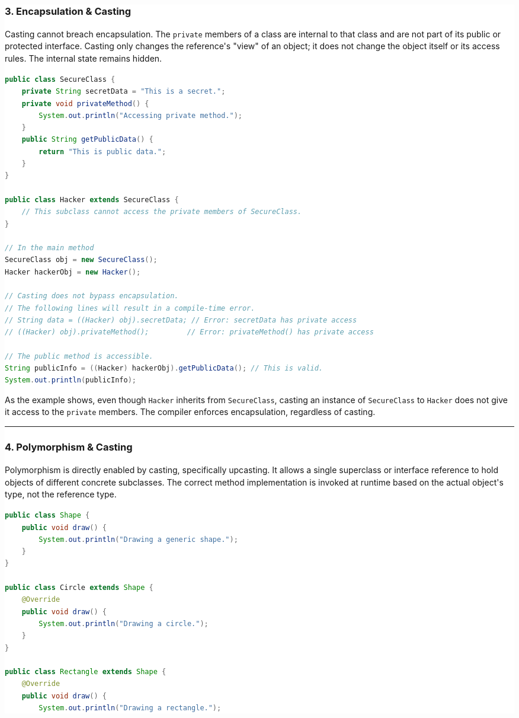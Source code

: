 ### 3\. Encapsulation & Casting

Casting cannot breach encapsulation. The `private` members of a class are internal to that class and are not part of its public or protected interface. Casting only changes the reference's "view" of an object; it does not change the object itself or its access rules. The internal state remains hidden.

```java
public class SecureClass {
    private String secretData = "This is a secret.";
    private void privateMethod() {
        System.out.println("Accessing private method.");
    }
    public String getPublicData() {
        return "This is public data.";
    }
}

public class Hacker extends SecureClass {
    // This subclass cannot access the private members of SecureClass.
}

// In the main method
SecureClass obj = new SecureClass();
Hacker hackerObj = new Hacker();

// Casting does not bypass encapsulation.
// The following lines will result in a compile-time error.
// String data = ((Hacker) obj).secretData; // Error: secretData has private access
// ((Hacker) obj).privateMethod();         // Error: privateMethod() has private access

// The public method is accessible.
String publicInfo = ((Hacker) hackerObj).getPublicData(); // This is valid.
System.out.println(publicInfo);
```

As the example shows, even though `Hacker` inherits from `SecureClass`, casting an instance of `SecureClass` to `Hacker` does not give it access to the `private` members. The compiler enforces encapsulation, regardless of casting.

-----

### 4\. Polymorphism & Casting

Polymorphism is directly enabled by casting, specifically upcasting. It allows a single superclass or interface reference to hold objects of different concrete subclasses. The correct method implementation is invoked at runtime based on the actual object's type, not the reference type.

```java
public class Shape {
    public void draw() {
        System.out.println("Drawing a generic shape.");
    }
}

public class Circle extends Shape {
    @Override
    public void draw() {
        System.out.println("Drawing a circle.");
    }
}

public class Rectangle extends Shape {
    @Override
    public void draw() {
        System.out.println("Drawing a rectangle.");
```